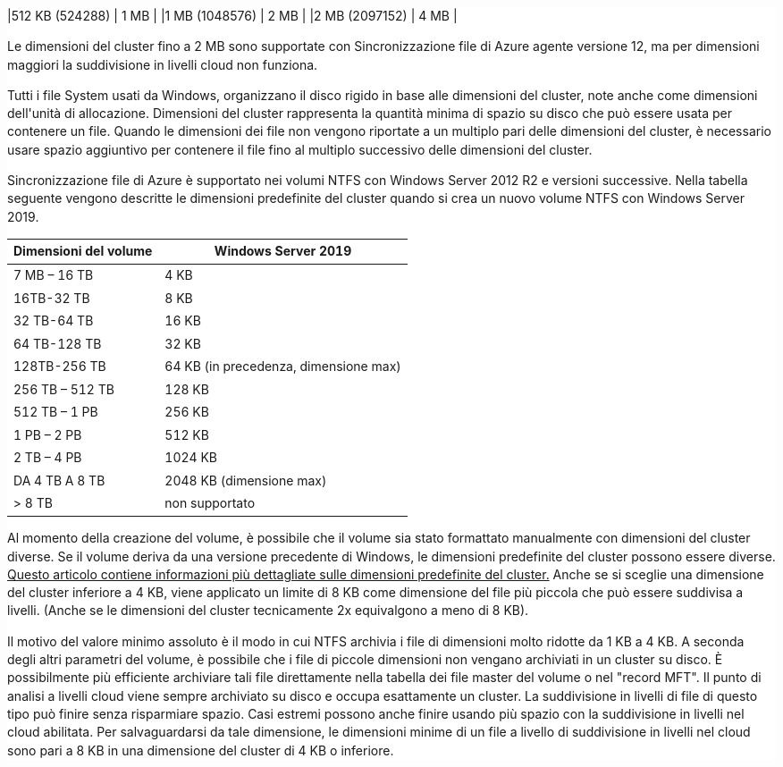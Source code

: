 |512 KB (524288) | 1 MB |
|1 MB (1048576) | 2 MB |
|2 MB (2097152) | 4 MB |

Le dimensioni del cluster fino a 2 MB sono supportate con Sincronizzazione file di Azure agente versione 12, ma per dimensioni maggiori la suddivisione in livelli cloud non funziona.

Tutti i file System usati da Windows, organizzano il disco rigido in base alle dimensioni del cluster, note anche come dimensioni dell'unità di allocazione. Dimensioni del cluster rappresenta la quantità minima di spazio su disco che può essere usata per contenere un file. Quando le dimensioni dei file non vengono riportate a un multiplo pari delle dimensioni del cluster, è necessario usare spazio aggiuntivo per contenere il file fino al multiplo successivo delle dimensioni del cluster.

Sincronizzazione file di Azure è supportato nei volumi NTFS con Windows Server 2012 R2 e versioni successive. Nella tabella seguente vengono descritte le dimensioni predefinite del cluster quando si crea un nuovo volume NTFS con Windows Server 2019.

|Dimensioni del volume    |Windows Server 2019             |
|---------------|--------------------------------|
|7 MB – 16 TB   | 4 KB                |
|16TB-32 TB   | 8 KB                |
|32 TB-64 TB   | 16 KB               |
|64 TB-128 TB  | 32 KB               |
|128TB-256 TB | 64 KB (in precedenza, dimensione max) |
|256 TB – 512 TB| 128 KB              |
|512 TB – 1 PB  | 256 KB              |
|1 PB – 2 PB    | 512 KB              |
|2 TB – 4 PB    | 1024 KB             |
|DA 4 TB A 8 TB    | 2048 KB (dimensione max)  |
|> 8 TB         | non supportato       |

Al momento della creazione del volume, è possibile che il volume sia stato formattato manualmente con dimensioni del cluster diverse. Se il volume deriva da una versione precedente di Windows, le dimensioni predefinite del cluster possono essere diverse. [Questo articolo contiene informazioni più dettagliate sulle dimensioni predefinite del cluster.](https://support.microsoft.com/help/140365/default-cluster-size-for-ntfs-fat-and-exfat) Anche se si sceglie una dimensione del cluster inferiore a 4 KB, viene applicato un limite di 8 KB come dimensione del file più piccola che può essere suddivisa a livelli. (Anche se le dimensioni del cluster tecnicamente 2x equivalgono a meno di 8 KB).

Il motivo del valore minimo assoluto è il modo in cui NTFS archivia i file di dimensioni molto ridotte da 1 KB a 4 KB. A seconda degli altri parametri del volume, è possibile che i file di piccole dimensioni non vengano archiviati in un cluster su disco. È possibilmente più efficiente archiviare tali file direttamente nella tabella dei file master del volume o nel "record MFT". Il punto di analisi a livelli cloud viene sempre archiviato su disco e occupa esattamente un cluster. La suddivisione in livelli di file di questo tipo può finire senza risparmiare spazio. Casi estremi possono anche finire usando più spazio con la suddivisione in livelli nel cloud abilitata. Per salvaguardarsi da tale dimensione, le dimensioni minime di un file a livello di suddivisione in livelli nel cloud sono pari a 8 KB in una dimensione del cluster di 4 KB o inferiore. 
